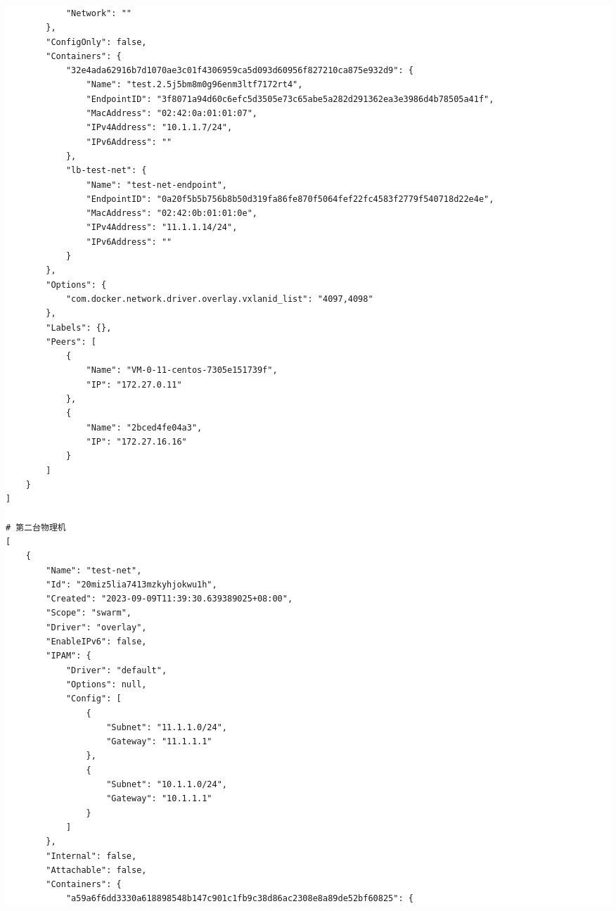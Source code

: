 ```
            "Network": ""
        },
        "ConfigOnly": false,
        "Containers": {
            "32e4ada62916b7d1070ae3c01f4306959ca5d093d60956f827210ca875e932d9": {
                "Name": "test.2.5j5bm8m0g96enm3ltf7172rt4",
                "EndpointID": "3f8071a94d60c6efc5d3505e73c65abe5a282d291362ea3e3986d4b78505a41f",
                "MacAddress": "02:42:0a:01:01:07",
                "IPv4Address": "10.1.1.7/24",
                "IPv6Address": ""
            },
            "lb-test-net": {
                "Name": "test-net-endpoint",
                "EndpointID": "0a20f5b5b756b8b50d319fa86fe870f5064fef22fc4583f2779f540718d22e4e",
                "MacAddress": "02:42:0b:01:01:0e",
                "IPv4Address": "11.1.1.14/24",
                "IPv6Address": ""
            }
        },
        "Options": {
            "com.docker.network.driver.overlay.vxlanid_list": "4097,4098"
        },
        "Labels": {},
        "Peers": [
            {
                "Name": "VM-0-11-centos-7305e151739f",
                "IP": "172.27.0.11"
            },
            {
                "Name": "2bced4fe04a3",
                "IP": "172.27.16.16"
            }
        ]
    }
]

# 第二台物理机
[
    {
        "Name": "test-net",
        "Id": "20miz5lia7413mzkyhjokwu1h",
        "Created": "2023-09-09T11:39:30.639389025+08:00",
        "Scope": "swarm",
        "Driver": "overlay",
        "EnableIPv6": false,
        "IPAM": {
            "Driver": "default",
            "Options": null,
            "Config": [
                {
                    "Subnet": "11.1.1.0/24",
                    "Gateway": "11.1.1.1"
                },
                {
                    "Subnet": "10.1.1.0/24",
                    "Gateway": "10.1.1.1"
                }
            ]
        },
        "Internal": false,
        "Attachable": false,
        "Containers": {
            "a59a6f6dd3330a618898548b147c901c1fb9c38d86ac2308e8a89de52bf60825": {
```